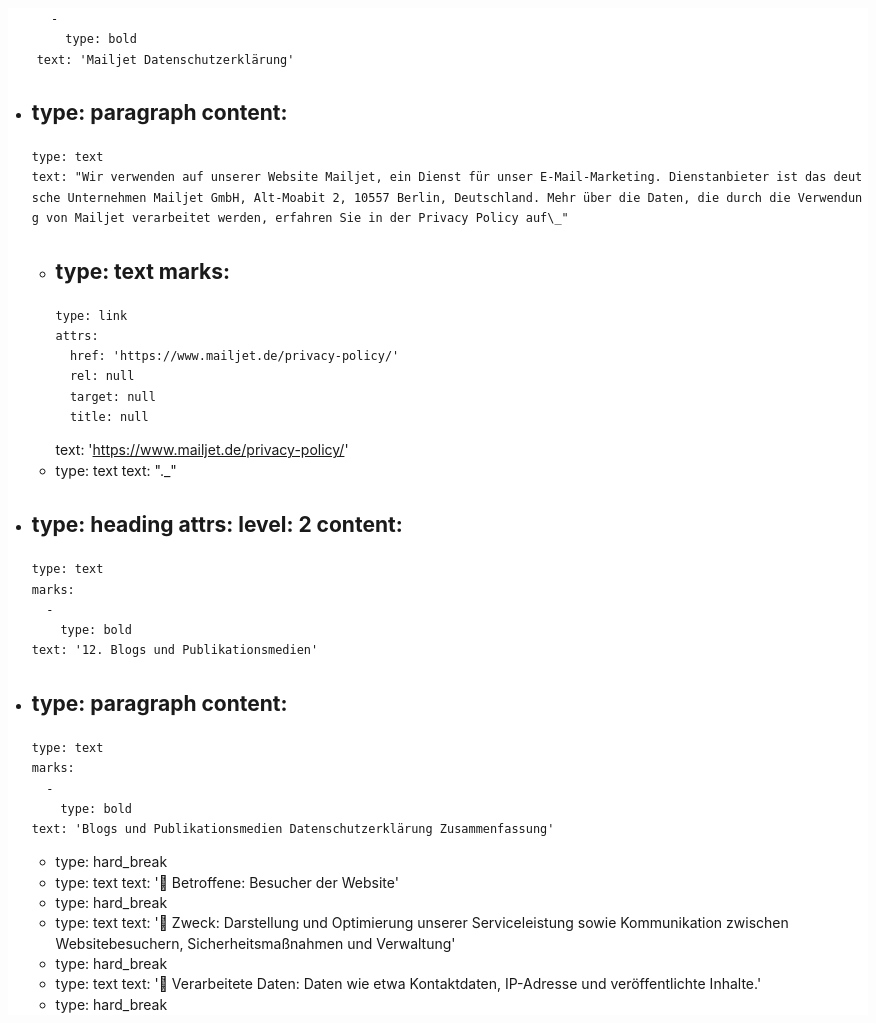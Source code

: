          -
            type: bold
        text: 'Mailjet Datenschutzerklärung'
  -
    type: paragraph
    content:
      -
        type: text
        text: "Wir verwenden auf unserer Website Mailjet, ein Dienst für unser E-Mail-Marketing. Dienstanbieter ist das deutsche Unternehmen Mailjet GmbH, Alt-Moabit 2, 10557 Berlin, Deutschland. Mehr über die Daten, die durch die Verwendung von Mailjet verarbeitet werden, erfahren Sie in der Privacy Policy auf\_"
      -
        type: text
        marks:
          -
            type: link
            attrs:
              href: 'https://www.mailjet.de/privacy-policy/'
              rel: null
              target: null
              title: null
        text: 'https://www.mailjet.de/privacy-policy/'
      -
        type: text
        text: ".\_"
  -
    type: heading
    attrs:
      level: 2
    content:
      -
        type: text
        marks:
          -
            type: bold
        text: '12. Blogs und Publikationsmedien'
  -
    type: paragraph
    content:
      -
        type: text
        marks:
          -
            type: bold
        text: 'Blogs und Publikationsmedien Datenschutzerklärung Zusammenfassung'
      -
        type: hard_break
      -
        type: text
        text: '👥 Betroffene: Besucher der Website'
      -
        type: hard_break
      -
        type: text
        text: '🤝 Zweck: Darstellung und Optimierung unserer Serviceleistung sowie Kommunikation zwischen Websitebesuchern, Sicherheitsmaßnahmen und Verwaltung'
      -
        type: hard_break
      -
        type: text
        text: '📓 Verarbeitete Daten: Daten wie etwa Kontaktdaten, IP-Adresse und veröffentlichte Inhalte.'
      -
        type: hard_break